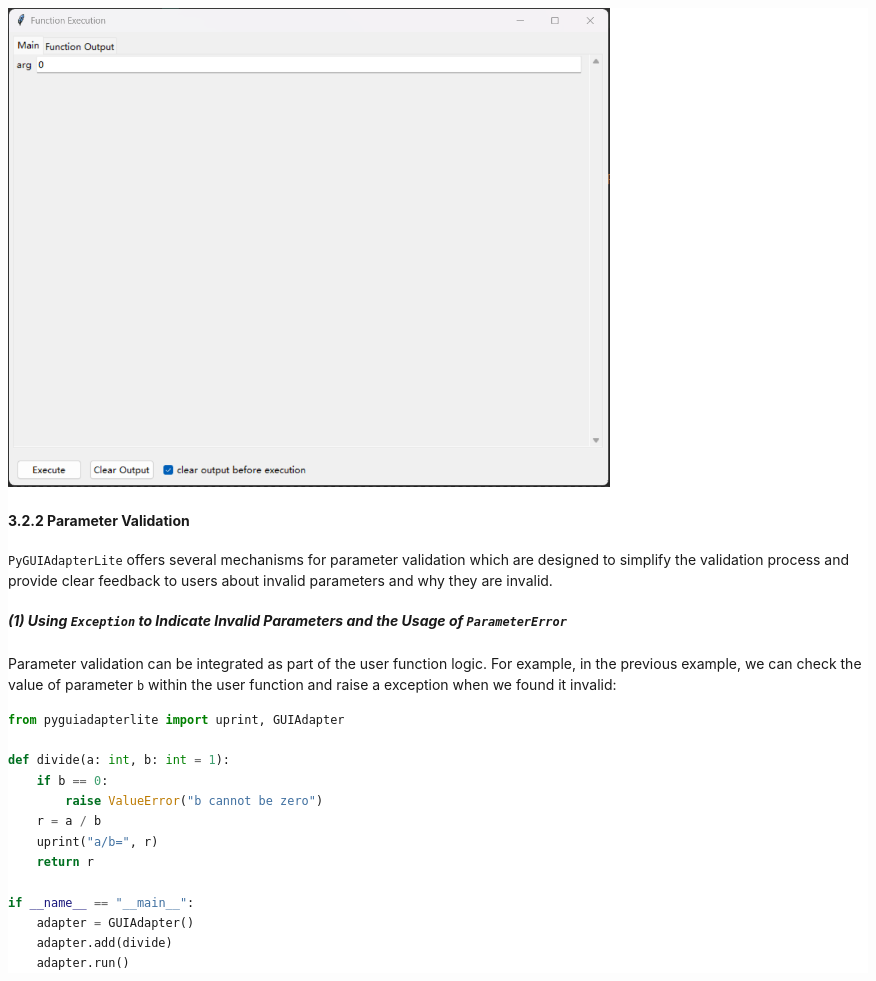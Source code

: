 <img src = "./docs/sys_exit_2.gif" style="height:auto;width:70%"/>

#### 3.2.2 Parameter Validation

`PyGUIAdapterLite` offers several mechanisms for parameter validation which are designed to simplify the validation process and provide clear feedback to users about invalid parameters and why they are invalid.

##### (1) Using `Exception` to Indicate Invalid Parameters and the Usage of `ParameterError`

Parameter validation can be integrated as part of the user function logic. For example, in the previous example, we can check the value of parameter `b` within the user function and raise a exception when we found it invalid:

```python
from pyguiadapterlite import uprint, GUIAdapter

def divide(a: int, b: int = 1):
    if b == 0:
        raise ValueError("b cannot be zero")
    r = a / b
    uprint("a/b=", r)
    return r

if __name__ == "__main__":
    adapter = GUIAdapter()
    adapter.add(divide)
    adapter.run()

```